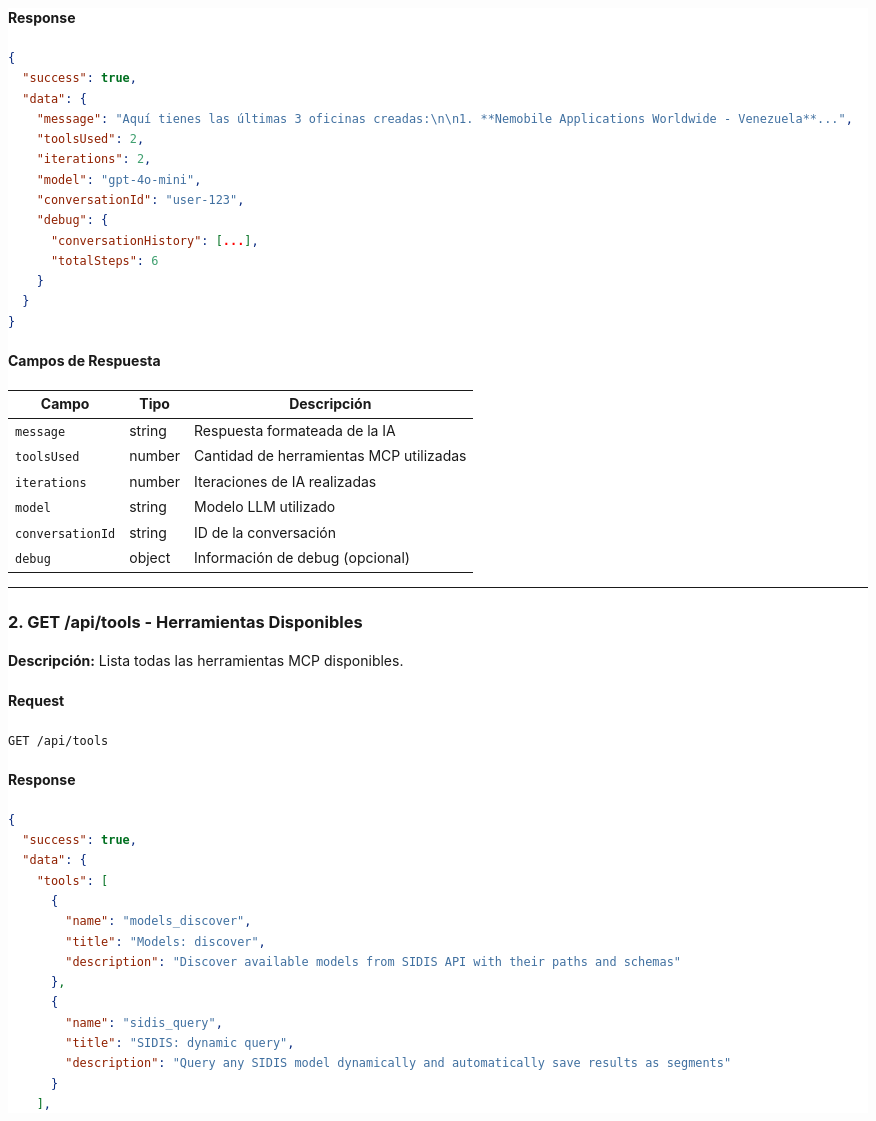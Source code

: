 #### Response

```json
{
  "success": true,
  "data": {
    "message": "Aquí tienes las últimas 3 oficinas creadas:\n\n1. **Nemobile Applications Worldwide - Venezuela**...",
    "toolsUsed": 2,
    "iterations": 2,
    "model": "gpt-4o-mini",
    "conversationId": "user-123",
    "debug": {
      "conversationHistory": [...],
      "totalSteps": 6
    }
  }
}
```

#### Campos de Respuesta

| Campo | Tipo | Descripción |
|-------|------|-------------|
| `message` | string | Respuesta formateada de la IA |
| `toolsUsed` | number | Cantidad de herramientas MCP utilizadas |
| `iterations` | number | Iteraciones de IA realizadas |
| `model` | string | Modelo LLM utilizado |
| `conversationId` | string | ID de la conversación |
| `debug` | object | Información de debug (opcional) |

---

### 2. **GET /api/tools** - Herramientas Disponibles

**Descripción:** Lista todas las herramientas MCP disponibles.

#### Request

```http
GET /api/tools
```

#### Response

```json
{
  "success": true,
  "data": {
    "tools": [
      {
        "name": "models_discover",
        "title": "Models: discover",
        "description": "Discover available models from SIDIS API with their paths and schemas"
      },
      {
        "name": "sidis_query",
        "title": "SIDIS: dynamic query", 
        "description": "Query any SIDIS model dynamically and automatically save results as segments"
      }
    ],
```